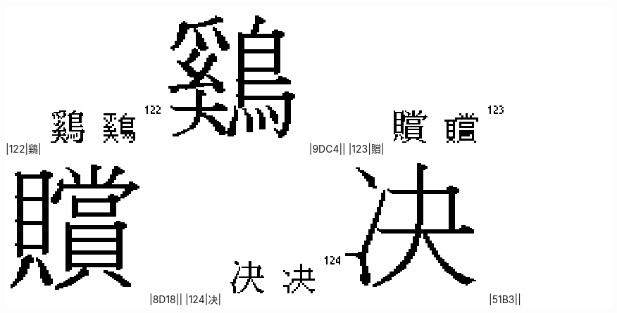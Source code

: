 |122|鷄|![alt text](fig/temp1624_split_59_001.png "鷄")![alt text](a/1_122.png "邨")|9DC4||
|123|贘|![alt text](fig/temp1624_split_59_002.png "贘")![alt text](a/1_123.png "邨")|8D18||
|124|决|![alt text](fig/temp1624_split_60_001.png "决")![alt text](a/1_124.png "邨")|51B3||